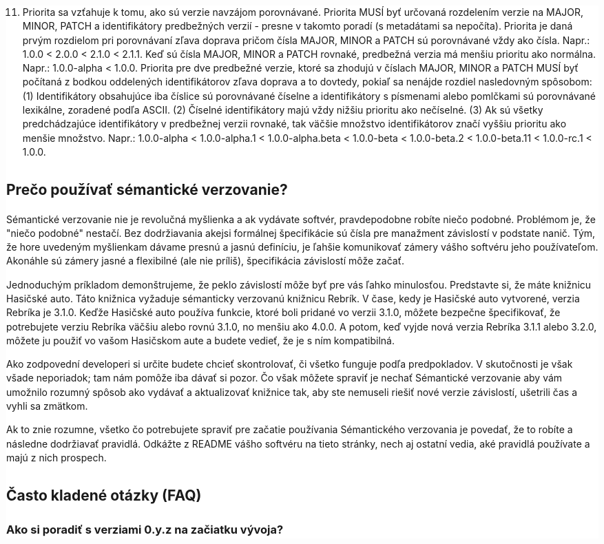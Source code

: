 11. Priorita sa vzťahuje k tomu, ako sú verzie navzájom porovnávané. Priorita
MUSÍ byť určovaná rozdelením verzie na MAJOR, MINOR, PATCH a identifikátory
predbežných verzií - presne v takomto poradí (s metadátami sa nepočíta).
Priorita je daná prvým rozdielom pri porovnávaní zľava doprava pričom čísla
MAJOR, MINOR a PATCH sú porovnávané vždy ako čísla. Napr.: 1.0.0 < 2.0.0 <
2.1.0 < 2.1.1. Keď sú čísla MAJOR, MINOR a PATCH rovnaké, predbežná verzia má
menšiu prioritu ako normálna. Napr.: 1.0.0-alpha < 1.0.0. Priorita pre dve
predbežné verzie, ktoré sa zhodujú v číslach MAJOR, MINOR a PATCH MUSÍ byť
počítaná z bodkou oddelených identifikátorov zľava doprava a to dovtedy, 
pokiaľ sa nenájde rozdiel nasledovným spôsobom: (1) Identifikátory obsahujúce
iba číslice sú porovnávané číselne a identifikátory s písmenami alebo pomlčkami
sú porovnávané lexikálne, zoradené podľa ASCII. (2) Číselné identifikátory majú
vždy nižšiu prioritu ako nečíselné. (3) Ak sú všetky predchádzajúce
identifikátory v predbežnej verzii rovnaké, tak väčšie množstvo identifikátorov
značí vyššiu prioritu ako menšie množstvo. Napr.: 1.0.0-alpha < 1.0.0-alpha.1 <
1.0.0-alpha.beta < 1.0.0-beta < 1.0.0-beta.2 < 1.0.0-beta.11 < 1.0.0-rc.1 < 1.0.0.

Prečo používať sémantické verzovanie?
-------------------------------------

Sémantické verzovanie nie je revolučná myšlienka a ak vydávate softvér,
pravdepodobne robíte niečo podobné. Problémom je, že "niečo podobné" nestačí.
Bez dodržiavania akejsi formálnej špecifikácie sú čísla pre manažment závislostí
v podstate nanič. Tým, že hore uvedeným myšlienkam dávame presnú a jasnú
definíciu, je ľahšie komunikovať zámery vášho softvéru jeho používateľom.
Akonáhle sú zámery jasné a flexibilné (ale nie príliš), špecifikácia závislostí
môže začať.

Jednoduchým príkladom demonštrujeme, že peklo závislostí môže byť pre vás ľahko
minulosťou. Predstavte si, že máte knižnicu Hasičské auto. Táto knižnica
vyžaduje sémanticky verzovanú knižnicu Rebrík. V čase, kedy je Hasičské auto
vytvorené, verzia Rebríka je 3.1.0. Keďže Hasičské auto používa funkcie,
ktoré boli pridané vo verzii 3.1.0, môžete bezpečne špecifikovať, že potrebujete
verziu Rebríka väčšiu alebo rovnú 3.1.0, no menšiu ako 4.0.0. A potom, keď vyjde
nová verzia Rebríka 3.1.1 alebo 3.2.0, môžete ju použiť vo vašom Hasičskom aute
a budete vedieť, že je s ním kompatibilná.

Ako zodpovední developeri si určite budete chcieť skontrolovať, či všetko
funguje podľa predpokladov. V skutočnosti je však všade neporiadok; tam nám
pomôže iba dávať si pozor. Čo však môžete spraviť je nechať Sémantické
verzovanie aby vám umožnilo rozumný spôsob ako vydávať a aktualizovať
knižnice tak, aby ste nemuseli riešiť nové verzie závislostí, ušetrili čas
a vyhli sa zmätkom.

Ak to znie rozumne, všetko čo potrebujete spraviť pre začatie používania
Sémantického verzovania je povedať, že to robíte a následne dodržiavať pravidlá.
Odkážte z README vášho softvéru na tieto stránky, nech aj ostatní vedia, aké
pravidlá používate a majú z nich prospech.

Často kladené otázky (FAQ)
--------------------------

### Ako si poradiť s verziami 0.y.z na začiatku vývoja?
